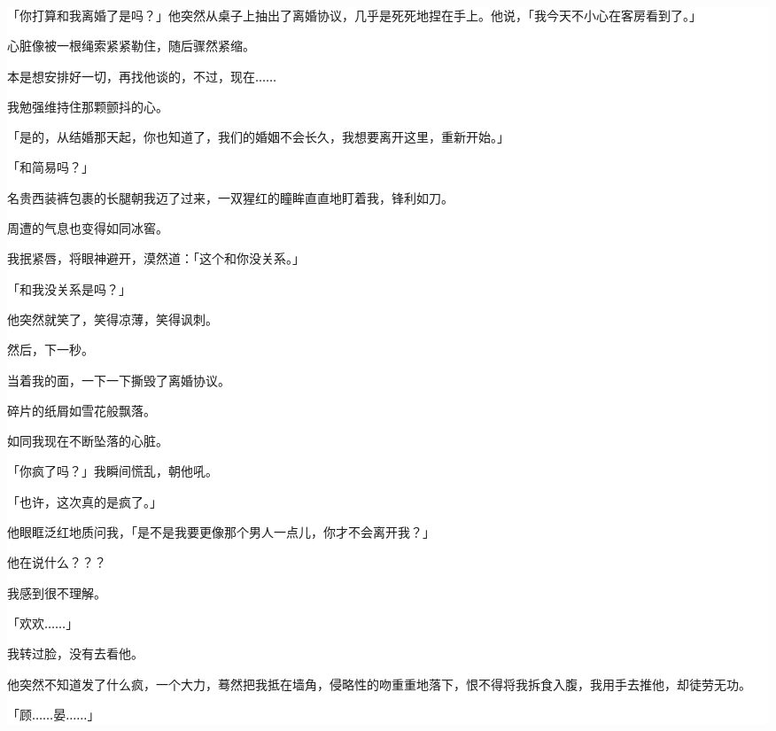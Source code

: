 
「你打算和我离婚了是吗？」他突然从桌子上抽出了离婚协议，几乎是死死地捏在手上。他说，「我今天不小心在客房看到了。」


心脏像被一根绳索紧紧勒住，随后骤然紧缩。


本是想安排好一切，再找他谈的，不过，现在……


我勉强维持住那颗颤抖的心。


「是的，从结婚那天起，你也知道了，我们的婚姻不会长久，我想要离开这里，重新开始。」


「和简易吗？」


名贵西装裤包裹的长腿朝我迈了过来，一双猩红的瞳眸直直地盯着我，锋利如刀。


周遭的气息也变得如同冰窖。


我抿紧唇，将眼神避开，漠然道：「这个和你没关系。」


「和我没关系是吗？」


他突然就笑了，笑得凉薄，笑得讽刺。


然后，下一秒。


当着我的面，一下一下撕毁了离婚协议。


碎片的纸屑如雪花般飘落。


如同我现在不断坠落的心脏。


「你疯了吗？」我瞬间慌乱，朝他吼。


「也许，这次真的是疯了。」


他眼眶泛红地质问我，「是不是我要更像那个男人一点儿，你才不会离开我？」


他在说什么？？？


我感到很不理解。


「欢欢……」


我转过脸，没有去看他。


他突然不知道发了什么疯，一个大力，蓦然把我抵在墙角，侵略性的吻重重地落下，恨不得将我拆食入腹，我用手去推他，却徒劳无功。


「顾……晏……」

